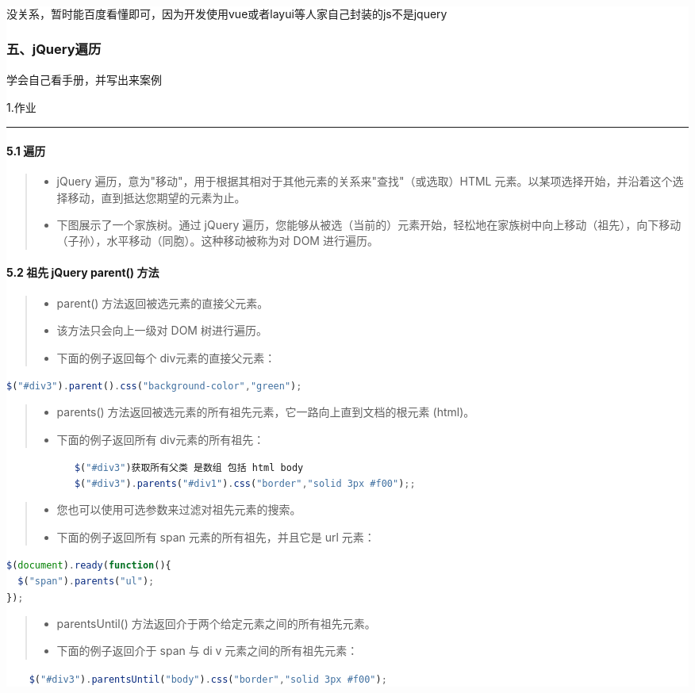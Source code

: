 没关系，暂时能百度看懂即可，因为开发使用vue或者layui等人家自己封装的js不是jquery

### 五、jQuery遍历

学会自己看手册，并写出来案例

1.作业

---

#### 5.1 遍历

> - jQuery 遍历，意为"移动"，用于根据其相对于其他元素的关系来"查找"（或选取）HTML 元素。以某项选择开始，并沿着这个选择移动，直到抵达您期望的元素为止。
>
> - 下图展示了一个家族树。通过 jQuery 遍历，您能够从被选（当前的）元素开始，轻松地在家族树中向上移动（祖先），向下移动（子孙），水平移动（同胞）。这种移动被称为对 DOM 进行遍历。
>

#### 5.2 祖先 jQuery parent() 方法

> - parent() 方法返回被选元素的直接父元素。
>
> - 该方法只会向上一级对 DOM 树进行遍历。
>
> - 下面的例子返回每个 div元素的直接父元素：
>

```javascript
$("#div3").parent().css("background-color","green");
```

> - parents() 方法返回被选元素的所有祖先元素，它一路向上直到文档的根元素 (html)。
>
> - 下面的例子返回所有 div元素的所有祖先：
>

```javascript
			$("#div3")获取所有父类 是数组 包括 html body
			$("#div3").parents("#div1").css("border","solid 3px #f00");;
```

> - 您也可以使用可选参数来过滤对祖先元素的搜索。
>
> - 下面的例子返回所有 span  元素的所有祖先，并且它是 url 元素：
>

```javascript
$(document).ready(function(){
  $("span").parents("ul");
});
```

> - parentsUntil() 方法返回介于两个给定元素之间的所有祖先元素。
>
> - 下面的例子返回介于 span  与 di v 元素之间的所有祖先元素：
>

```javascript
	$("#div3").parentsUntil("body").css("border","solid 3px #f00");
```
